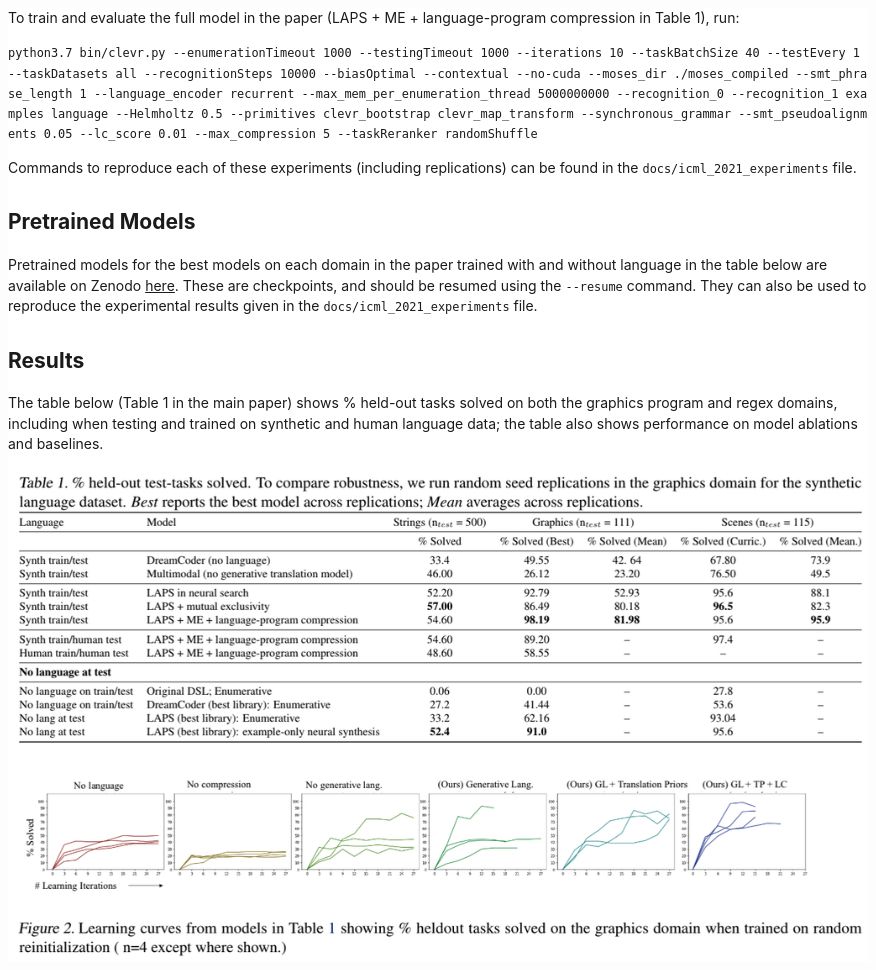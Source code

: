 To train and evaluate the full model in the paper (LAPS + ME + language-program compression in Table 1), run:
```
python3.7 bin/clevr.py --enumerationTimeout 1000 --testingTimeout 1000 --iterations 10 --taskBatchSize 40 --testEvery 1 --taskDatasets all --recognitionSteps 10000 --biasOptimal --contextual --no-cuda --moses_dir ./moses_compiled --smt_phrase_length 1 --language_encoder recurrent --max_mem_per_enumeration_thread 5000000000 --recognition_0 --recognition_1 examples language --Helmholtz 0.5 --primitives clevr_bootstrap clevr_map_transform --synchronous_grammar --smt_pseudoalignments 0.05 --lc_score 0.01 --max_compression 5 --taskReranker randomShuffle
```
Commands to reproduce each of these experiments (including replications) can be found in the ```docs/icml_2021_experiments``` file.

## Pretrained Models
Pretrained models for the best models on each domain in the paper trained with and without language in the table below are available on Zenodo [here](https://zenodo.org/record/3889158#.XuGsop5Kg8M). These are checkpoints, and should be resumed using the ```--resume``` command. They can also be used to reproduce the experimental results given in the ```docs/icml_2021_experiments``` file. 

## Results
The table below (Table 1 in the main paper) shows % held-out tasks solved on both the graphics program and regex domains, including when testing and trained on synthetic and human language data; the table also shows performance on model ablations and baselines.

![results](./docs/imcl_2021_results.png "Results")

